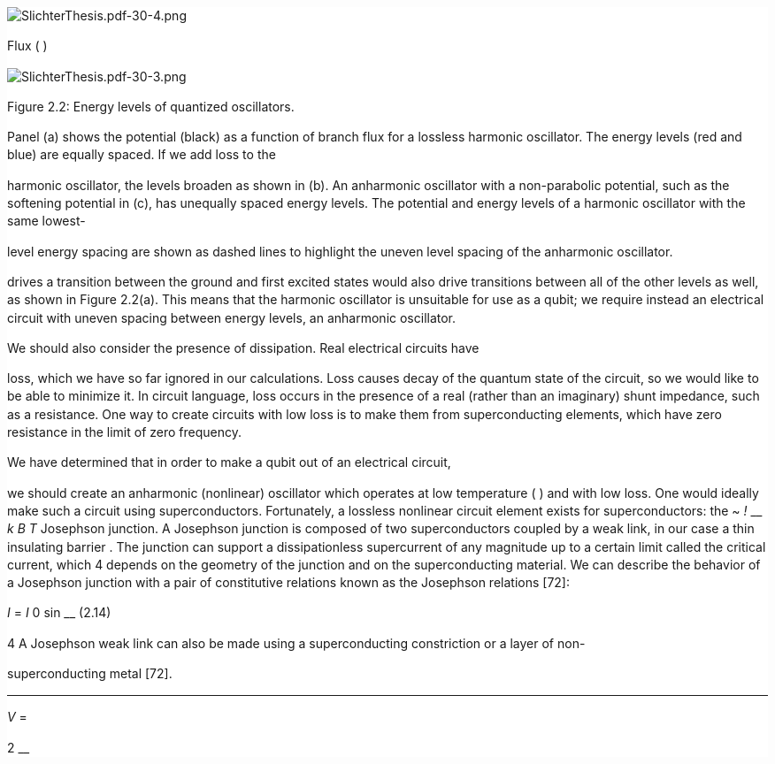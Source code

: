 ![SlichterThesis.pdf-30-4.png](SlichterThesis.pdf-30-4.png)

Flux (  )


![SlichterThesis.pdf-30-3.png](SlichterThesis.pdf-30-3.png)

Figure 2.2: Energy levels of quantized oscillators.

Panel (a) shows the potential (black) as a function of branch flux for a lossless harmonic
oscillator. The energy levels (red and blue) are equally spaced. If we add loss to the

harmonic oscillator, the levels broaden as shown in (b). An anharmonic oscillator with a
non-parabolic potential, such as the softening potential in (c), has unequally spaced energy
levels. The potential and energy levels of a harmonic oscillator with the same lowest-

level energy spacing are shown as dashed lines to highlight the uneven level spacing of the
anharmonic oscillator.

drives a transition between the ground and first excited states would also drive transitions
between all of the other levels as well, as shown in Figure 2.2(a). This means that the
harmonic oscillator is unsuitable for use as a qubit; we require instead an electrical circuit
with uneven spacing between energy levels, an anharmonic oscillator.

We should also consider the presence of dissipation. Real electrical circuits have

loss, which we have so far ignored in our calculations. Loss causes decay of the quantum
state of the circuit, so we would like to be able to minimize it. In circuit language, loss
occurs in the presence of a real (rather than an imaginary) shunt impedance, such as a
resistance. One way to create circuits with low loss is to make them from superconducting
elements, which have zero resistance in the limit of zero frequency.

We have determined that in order to make a qubit out of an electrical circuit,

we should create an anharmonic (nonlinear) oscillator which operates at low temperature
( ) and with low loss. One would ideally make such a circuit using superconductors. Fortunately, a lossless nonlinear circuit element exists for superconductors: the ~ _!_ __ _k_ _B_ _T_
Josephson junction. A Josephson junction is composed of two superconductors coupled by
a weak link, in our case a thin insulating barrier . The junction can support a dissipationless supercurrent of any magnitude up to a certain limit called the critical current, which 4
depends on the geometry of the junction and on the superconducting material. We can
describe the behavior of a Josephson junction with a pair of constitutive relations known
as the Josephson relations [72]:

_I_ = _I_ 0 sin __ (2.14)

4 A Josephson weak link can also be made using a superconducting constriction or a layer of non-

superconducting metal [72].


-----




_V_ =

2 __
